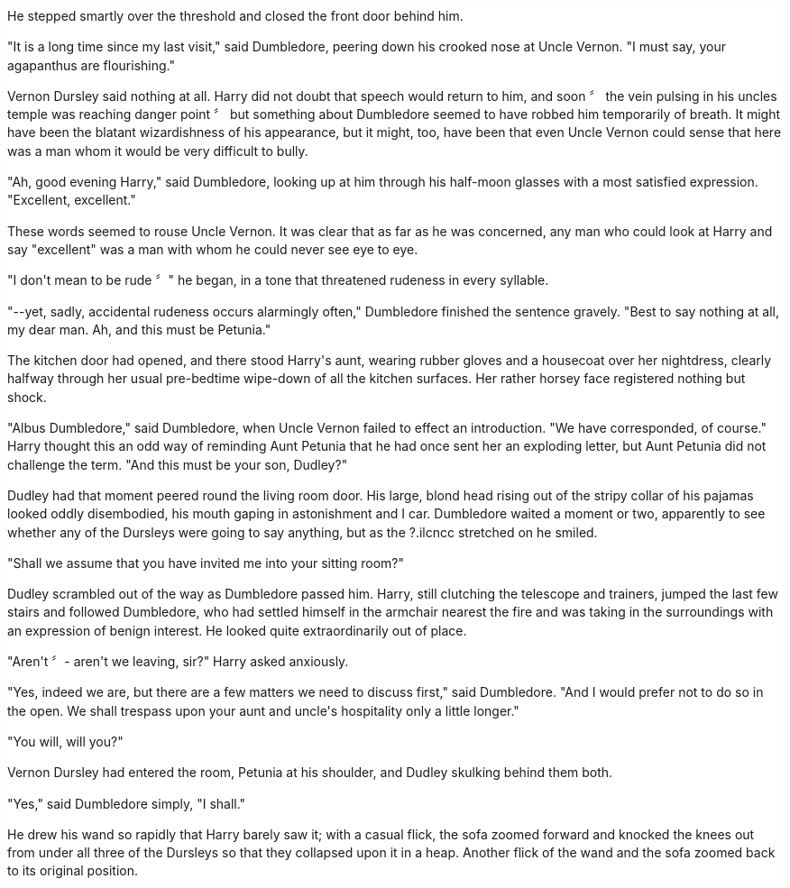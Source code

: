 He stepped smartly over the threshold and closed the front door behind him.

"It is a long time since my last visit," said Dumbledore, peering down his crooked nose at Uncle Vernon. "I must say, your agapanthus are flourishing."

Vernon Dursley said nothing at all. Harry did not doubt that speech would return to him, and soon 〞 the vein pulsing in his uncles temple was reaching danger point 〞 but something about Dumbledore seemed to have robbed him temporarily of breath. It might have been the blatant wizardishness of his appearance, but it might, too, have been that even Uncle Vernon could sense that here was a man whom it would be very difficult to bully.

"Ah, good evening Harry," said Dumbledore, looking up at him through his half-moon glasses with a most satisfied expression. "Excellent, excellent."

These words seemed to rouse Uncle Vernon. It was clear that as far as he was concerned, any man who could look at Harry and say "excellent" was a man with whom he could never see eye to eye.

"I don't mean to be rude 〞" he began, in a tone that threatened rudeness in every syllable.

"--yet, sadly, accidental rudeness occurs alarmingly often," Dumbledore finished the sentence gravely. "Best to say nothing at all, my dear man. Ah, and this must be Petunia."

The kitchen door had opened, and there stood Harry's aunt, wearing rubber gloves and a housecoat over her nightdress, clearly halfway through her usual pre-bedtime wipe-down of all the kitchen surfaces. Her rather horsey face registered nothing but shock.

"Albus Dumbledore," said Dumbledore, when Uncle Vernon failed to effect an introduction. "We have corresponded, of course." Harry thought this an odd way of reminding Aunt Petunia that he had once sent her an exploding letter, but Aunt Petunia did not challenge the term. "And this must be your son, Dudley?"

Dudley had that moment peered round the living room door. His large, blond head rising out of the stripy collar of his pajamas looked oddly disembodied, his mouth gaping in astonishment and I car. Dumbledore waited a moment or two, apparently to see whether any of the Dursleys were going to say anything, but as the ?.ilcncc stretched on he smiled.

"Shall we assume that you have invited me into your sitting room?"

Dudley scrambled out of the way as Dumbledore passed him. Harry, still clutching the telescope and trainers, jumped the last few stairs and followed Dumbledore, who had settled himself in the armchair nearest the fire and was taking in the surroundings with an expression of benign interest. He looked quite extraordinarily out of place.

"Aren't 〞- aren't we leaving, sir?" Harry asked anxiously.

"Yes, indeed we are, but there are a few matters we need to discuss first," said Dumbledore. "And I would prefer not to do so in the open. We shall trespass upon your aunt and uncle's hospitality only a little longer."

"You will, will you?"

Vernon Dursley had entered the room, Petunia at his shoulder, and Dudley skulking behind them both.

"Yes," said Dumbledore simply, "I shall."

He drew his wand so rapidly that Harry barely saw it; with a casual flick, the sofa zoomed forward and knocked the knees out from under all three of the Dursleys so that they collapsed upon it in a heap. Another flick of the wand and the sofa zoomed back to its original position.
